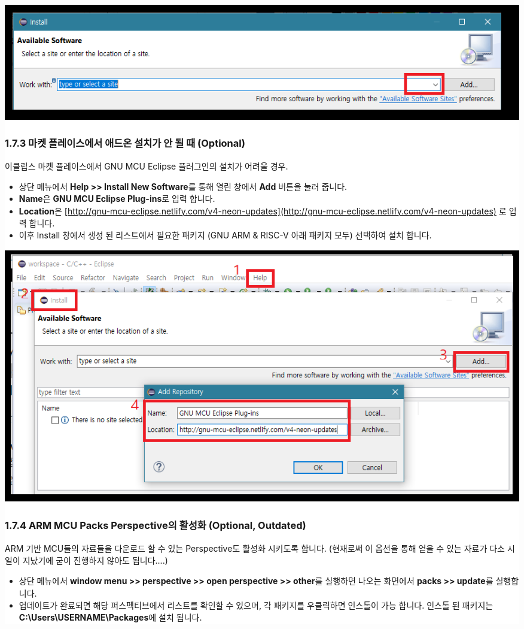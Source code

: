 ![images/7.png](images/7.png)

### 1.7.3 마켓 플레이스에서 애드온 설치가 안 될 때 \(Optional\)

이클립스 마켓 플레이스에서 GNU MCU Eclipse 플러그인의 설치가 어려울 경우.

* 상단 메뉴에서 **Help &gt;&gt; Install New Software**를 통해 열린 창에서 **Add** 버튼을 눌러 줍니다.
* **Name**은 **GNU MCU Eclipse Plug-ins**로 입력 합니다. 
* **Location**은 [http://gnu-mcu-eclipse.netlify.com/v4-neon-updates](http://gnu-mcu-eclipse.netlify.com/v4-neon-updates) 로 입력 합니다.
* 이후 Install 창에서 생성 된 리스트에서 필요한 패키지 \(GNU ARM & RISC-V 아래 패키지 모두\) 선택하여 설치 합니다. 

![images/8.png](images/8.png)

### 1.7.4 ARM MCU Packs Perspective의 활성화 \(Optional, Outdated\)

ARM 기반 MCU들의 자료들을 다운로드 할 수 있는 Perspective도 활성화 시키도록 합니다. \(현재로써 이 옵션을 통해 얻을 수 있는 자료가 다소 시일이 지났기에 굳이 진행하지 않아도 됩니다....\)

* 상단 메뉴에서 **window menu &gt;&gt; perspective &gt;&gt; open perspective &gt;&gt; other**를 실행하면 나오는 화면에서 **packs &gt;&gt; update**를 실행합니다. 
* 업데이트가 완료되면 해당 퍼스펙티브에서 리스트를 확인할 수 있으며, 각 패키지를 우클릭하면 인스톨이 가능 합니다. 인스톨 된 패키지는 **C:\Users\USERNAME\Packages**에 설치 됩니다.  
